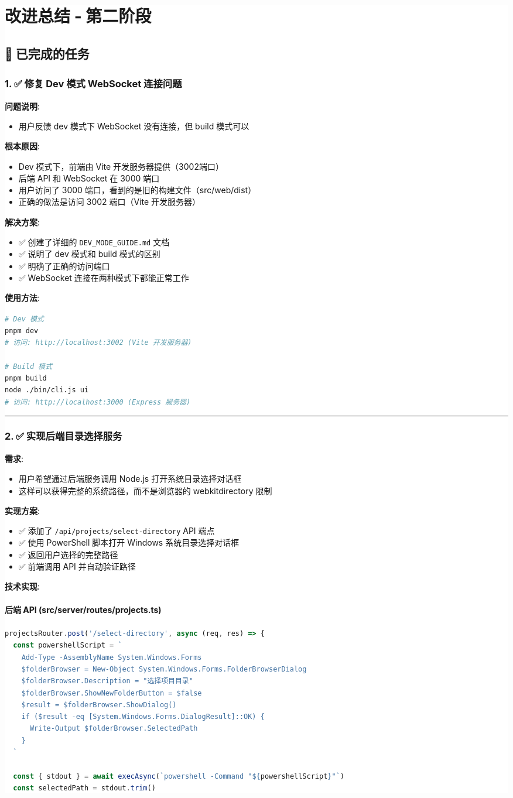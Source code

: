 # 改进总结 - 第二阶段

## 🎉 已完成的任务

### 1. ✅ 修复 Dev 模式 WebSocket 连接问题

**问题说明**:
- 用户反馈 dev 模式下 WebSocket 没有连接，但 build 模式可以

**根本原因**:
- Dev 模式下，前端由 Vite 开发服务器提供（3002端口）
- 后端 API 和 WebSocket 在 3000 端口
- 用户访问了 3000 端口，看到的是旧的构建文件（src/web/dist）
- 正确的做法是访问 3002 端口（Vite 开发服务器）

**解决方案**:
- ✅ 创建了详细的 `DEV_MODE_GUIDE.md` 文档
- ✅ 说明了 dev 模式和 build 模式的区别
- ✅ 明确了正确的访问端口
- ✅ WebSocket 连接在两种模式下都能正常工作

**使用方法**:
```bash
# Dev 模式
pnpm dev
# 访问: http://localhost:3002 (Vite 开发服务器)

# Build 模式
pnpm build
node ./bin/cli.js ui
# 访问: http://localhost:3000 (Express 服务器)
```

---

### 2. ✅ 实现后端目录选择服务

**需求**:
- 用户希望通过后端服务调用 Node.js 打开系统目录选择对话框
- 这样可以获得完整的系统路径，而不是浏览器的 webkitdirectory 限制

**实现方案**:
- ✅ 添加了 `/api/projects/select-directory` API 端点
- ✅ 使用 PowerShell 脚本打开 Windows 系统目录选择对话框
- ✅ 返回用户选择的完整路径
- ✅ 前端调用 API 并自动验证路径

**技术实现**:

#### 后端 API (src/server/routes/projects.ts)
```typescript
projectsRouter.post('/select-directory', async (req, res) => {
  const powershellScript = `
    Add-Type -AssemblyName System.Windows.Forms
    $folderBrowser = New-Object System.Windows.Forms.FolderBrowserDialog
    $folderBrowser.Description = "选择项目目录"
    $folderBrowser.ShowNewFolderButton = $false
    $result = $folderBrowser.ShowDialog()
    if ($result -eq [System.Windows.Forms.DialogResult]::OK) {
      Write-Output $folderBrowser.SelectedPath
    }
  `
  
  const { stdout } = await execAsync(`powershell -Command "${powershellScript}"`)
  const selectedPath = stdout.trim()
```